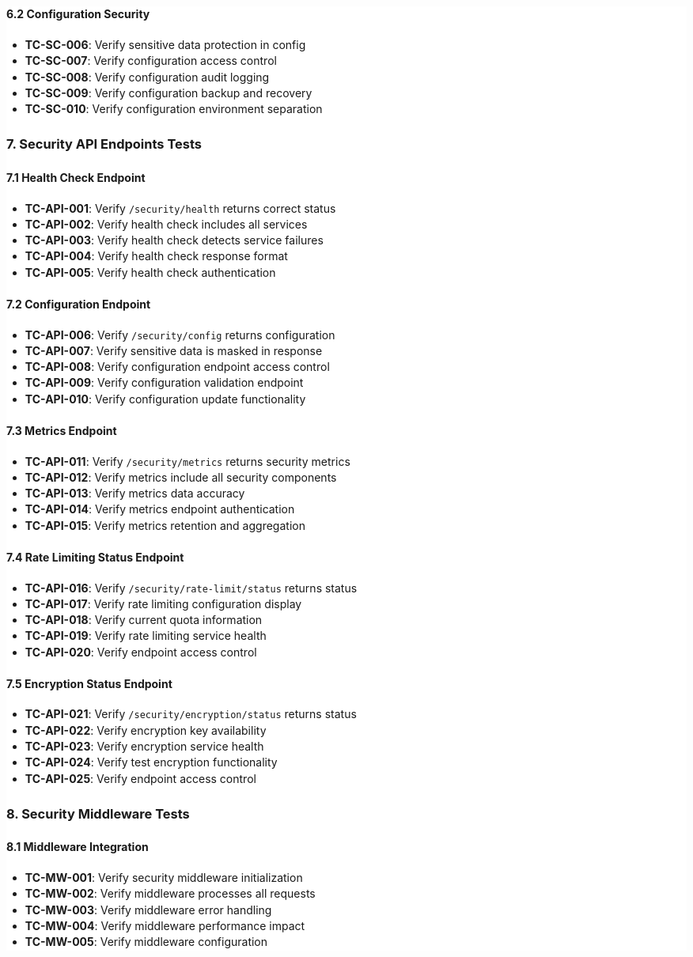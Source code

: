 #### 6.2 Configuration Security
- **TC-SC-006**: Verify sensitive data protection in config
- **TC-SC-007**: Verify configuration access control
- **TC-SC-008**: Verify configuration audit logging
- **TC-SC-009**: Verify configuration backup and recovery
- **TC-SC-010**: Verify configuration environment separation

### 7. Security API Endpoints Tests

#### 7.1 Health Check Endpoint
- **TC-API-001**: Verify `/security/health` returns correct status
- **TC-API-002**: Verify health check includes all services
- **TC-API-003**: Verify health check detects service failures
- **TC-API-004**: Verify health check response format
- **TC-API-005**: Verify health check authentication

#### 7.2 Configuration Endpoint
- **TC-API-006**: Verify `/security/config` returns configuration
- **TC-API-007**: Verify sensitive data is masked in response
- **TC-API-008**: Verify configuration endpoint access control
- **TC-API-009**: Verify configuration validation endpoint
- **TC-API-010**: Verify configuration update functionality

#### 7.3 Metrics Endpoint
- **TC-API-011**: Verify `/security/metrics` returns security metrics
- **TC-API-012**: Verify metrics include all security components
- **TC-API-013**: Verify metrics data accuracy
- **TC-API-014**: Verify metrics endpoint authentication
- **TC-API-015**: Verify metrics retention and aggregation

#### 7.4 Rate Limiting Status Endpoint
- **TC-API-016**: Verify `/security/rate-limit/status` returns status
- **TC-API-017**: Verify rate limiting configuration display
- **TC-API-018**: Verify current quota information
- **TC-API-019**: Verify rate limiting service health
- **TC-API-020**: Verify endpoint access control

#### 7.5 Encryption Status Endpoint
- **TC-API-021**: Verify `/security/encryption/status` returns status
- **TC-API-022**: Verify encryption key availability
- **TC-API-023**: Verify encryption service health
- **TC-API-024**: Verify test encryption functionality
- **TC-API-025**: Verify endpoint access control

### 8. Security Middleware Tests

#### 8.1 Middleware Integration
- **TC-MW-001**: Verify security middleware initialization
- **TC-MW-002**: Verify middleware processes all requests
- **TC-MW-003**: Verify middleware error handling
- **TC-MW-004**: Verify middleware performance impact
- **TC-MW-005**: Verify middleware configuration

